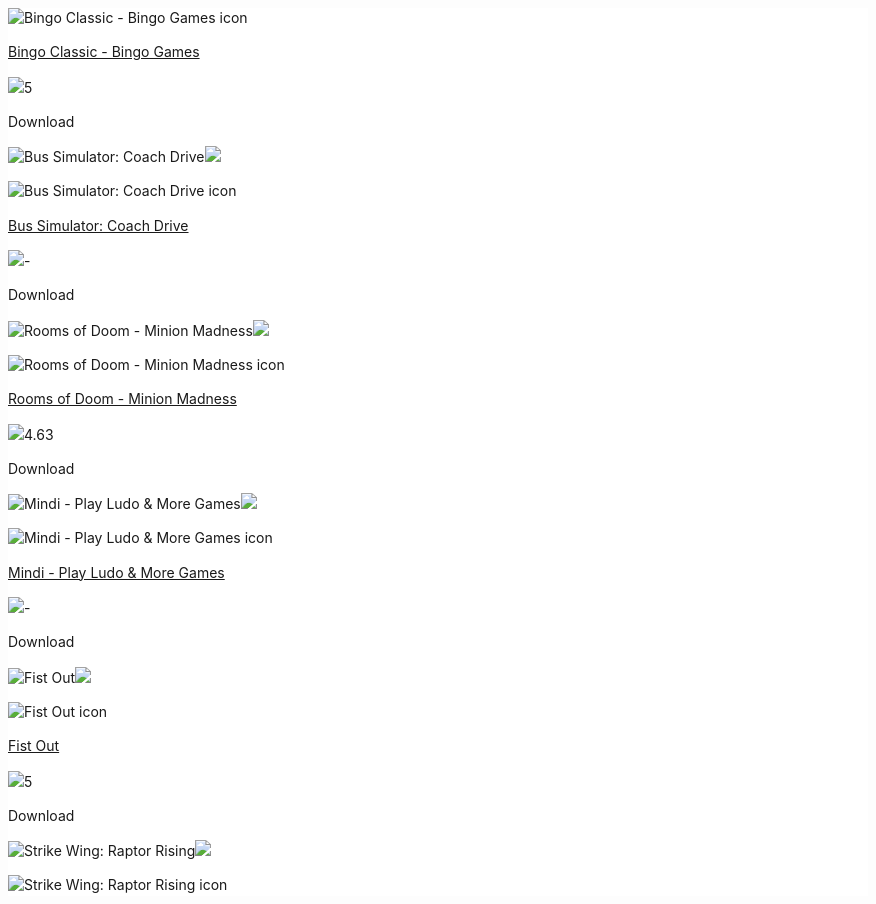 ![Bingo Classic - Bingo Games icon](https://cdn6.aptoide.com/imgs/e/3/9/e3903dff4c017ce4c1e4fff753999d79_icon.png?w=128)

[Bingo Classic - Bingo Games](https://bingo-alp-g.en.aptoide.com/app)

![](https://images.en.aptoide.com/static/imgs/home/white-star.svg)5

Download

![Bus Simulator: Coach Drive](https://cdn6.aptoide.com/imgs/9/1/8/918a25e376f6f21ebcf2b9c80d985ecc_feature_graphic.jpg?w=404&h=228)![](https://images.en.aptoide.com/static/imgs/appc/logo-appcoins-2.svg)

![Bus Simulator: Coach Drive icon](https://cdn6.aptoide.com/imgs/c/6/0/c60792f99e1ed19bfd58f6d27fb62e1e_icon.png?w=128)

[Bus Simulator: Coach Drive](https://offroad-police-bus-driving-simulator.en.aptoide.com/app)

![](https://images.en.aptoide.com/static/imgs/home/white-star.svg)-

Download

![Rooms of Doom - Minion Madness](https://cdn6.aptoide.com/imgs/c/4/0/c408662e71ae6680f4424dd546600c2e_feature_graphic.jpg?w=404&h=228)![](https://images.en.aptoide.com/static/imgs/appc/logo-appcoins-2.svg)

![Rooms of Doom - Minion Madness icon](https://cdn6.aptoide.com/imgs/2/f/d/2fd1dac90cde85cead42d6303ca45f7b_icon.png?w=128)

[Rooms of Doom - Minion Madness](https://rod.en.aptoide.com/app)

![](https://images.en.aptoide.com/static/imgs/home/white-star.svg)4.63

Download

![Mindi - Play Ludo & More Games](https://cdn6.aptoide.com/imgs/4/f/6/4f6cee774a7137e246c0554e15bc89a4_feature_graphic.png?w=404&h=228)![](https://images.en.aptoide.com/static/imgs/appc/logo-appcoins-2.svg)

![Mindi - Play Ludo & More Games icon](https://cdn6.aptoide.com/imgs/6/5/8/65806613e6aa5bd09f5ac7e81afdd194_icon.png?w=128)

[Mindi - Play Ludo & More Games](https://artoon-solutions-private-limited-mindi-offline.en.aptoide.com/app)

![](https://images.en.aptoide.com/static/imgs/home/white-star.svg)-

Download

![Fist Out](https://cdn6.aptoide.com/imgs/2/9/7/2975346de54572be7c9a4e0a9ee31b2d_fgraphic.png?w=404&h=228)![](https://images.en.aptoide.com/static/imgs/appc/logo-appcoins-2.svg)

![Fist Out icon](https://cdn6.aptoide.com/imgs/2/e/c/2ec62030304c5e63efeaebd554f5decc_icon.jpg?w=128)

[Fist Out](https://fist-out.en.aptoide.com/app)

![](https://images.en.aptoide.com/static/imgs/home/white-star.svg)5

Download

![Strike Wing: Raptor Rising](https://cdn6.aptoide.com/imgs/8/b/4/8b4651e1ee5eac15cfad8459219cfc93_feature_graphic.jpg?w=404&h=228)![](https://images.en.aptoide.com/static/imgs/appc/logo-appcoins-2.svg)

![Strike Wing: Raptor Rising icon](https://cdn6.aptoide.com/imgs/d/b/1/db14c83da45d601ef97847aea17ddecc_icon.png?w=128)
